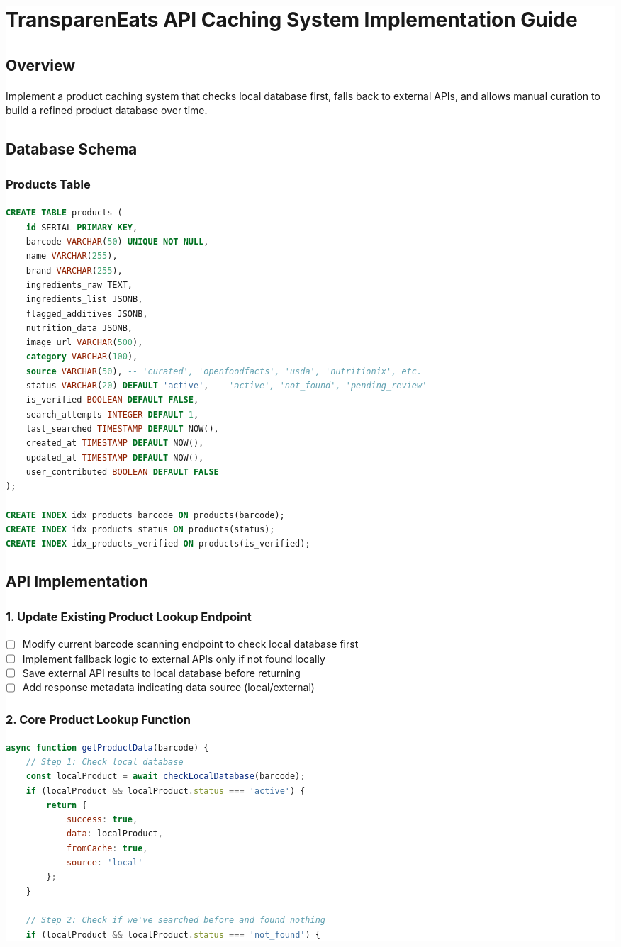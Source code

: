 # TransparenEats API Caching System Implementation Guide

## Overview
Implement a product caching system that checks local database first, falls back to external APIs, and allows manual curation to build a refined product database over time.

## Database Schema

### Products Table
```sql
CREATE TABLE products (
    id SERIAL PRIMARY KEY,
    barcode VARCHAR(50) UNIQUE NOT NULL,
    name VARCHAR(255),
    brand VARCHAR(255),
    ingredients_raw TEXT,
    ingredients_list JSONB,
    flagged_additives JSONB,
    nutrition_data JSONB,
    image_url VARCHAR(500),
    category VARCHAR(100),
    source VARCHAR(50), -- 'curated', 'openfoodfacts', 'usda', 'nutritionix', etc.
    status VARCHAR(20) DEFAULT 'active', -- 'active', 'not_found', 'pending_review'
    is_verified BOOLEAN DEFAULT FALSE,
    search_attempts INTEGER DEFAULT 1,
    last_searched TIMESTAMP DEFAULT NOW(),
    created_at TIMESTAMP DEFAULT NOW(),
    updated_at TIMESTAMP DEFAULT NOW(),
    user_contributed BOOLEAN DEFAULT FALSE
);

CREATE INDEX idx_products_barcode ON products(barcode);
CREATE INDEX idx_products_status ON products(status);
CREATE INDEX idx_products_verified ON products(is_verified);
```

## API Implementation

### 1. Update Existing Product Lookup Endpoint
- [ ] Modify current barcode scanning endpoint to check local database first
- [ ] Implement fallback logic to external APIs only if not found locally
- [ ] Save external API results to local database before returning
- [ ] Add response metadata indicating data source (local/external)

### 2. Core Product Lookup Function
```javascript
async function getProductData(barcode) {
    // Step 1: Check local database
    const localProduct = await checkLocalDatabase(barcode);
    if (localProduct && localProduct.status === 'active') {
        return {
            success: true,
            data: localProduct,
            fromCache: true,
            source: 'local'
        };
    }
    
    // Step 2: Check if we've searched before and found nothing
    if (localProduct && localProduct.status === 'not_found') {
```